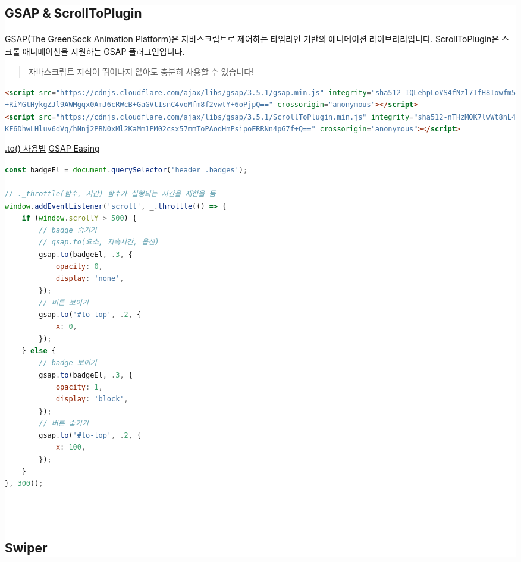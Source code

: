 ## GSAP & ScrollToPlugin

[GSAP(The GreenSock Animation Platform)](https://greensock.com/gsap/)은 자바스크립트로 제어하는 타임라인 기반의 애니메이션 라이브러리입니다.
[ScrollToPlugin](https://greensock.com/scrolltoplugin/)은 스크롤 애니메이션을 지원하는 GSAP 플러그인입니다.

> 자바스크립트 지식이 뛰어나지 않아도 충분히 사용할 수 있습니다!

```html
<script src="https://cdnjs.cloudflare.com/ajax/libs/gsap/3.5.1/gsap.min.js" integrity="sha512-IQLehpLoVS4fNzl7IfH8Iowfm5+RiMGtHykgZJl9AWMgqx0AmJ6cRWcB+GaGVtIsnC4voMfm8f2vwtY+6oPjpQ==" crossorigin="anonymous"></script>
<script src="https://cdnjs.cloudflare.com/ajax/libs/gsap/3.5.1/ScrollToPlugin.min.js" integrity="sha512-nTHzMQK7lwWt8nL4KF6DhwLHluv6dVq/hNnj2PBN0xMl2KaMm1PM02csx57mmToPAodHmPsipoERRNn4pG7f+Q==" crossorigin="anonymous"></script>
```

[.to() 사용법](https://greensock.com/docs/v3/GSAP/gsap.to())
[GSAP Easing](https://greensock.com/docs/v2/Easing)

```js
const badgeEl = document.querySelector('header .badges');

// ._throttle(함수, 시간) 함수가 실행되는 시간을 제한을 둠
window.addEventListener('scroll', _.throttle(() => {
    if (window.scrollY > 500) {
        // badge 숨기기
        // gsap.to(요소, 지속시간, 옵션)
        gsap.to(badgeEl, .3, {
            opacity: 0,
            display: 'none',
        });
        // 버튼 보이기
        gsap.to('#to-top', .2, {
            x: 0,
        });
    } else {
        // badge 보이기
        gsap.to(badgeEl, .3, {
            opacity: 1,
            display: 'block',
        });
        // 버튼 숰기기
        gsap.to('#to-top', .2, {
            x: 100,
        });
    }
}, 300));
```
<br/>
<br/>

## Swiper
